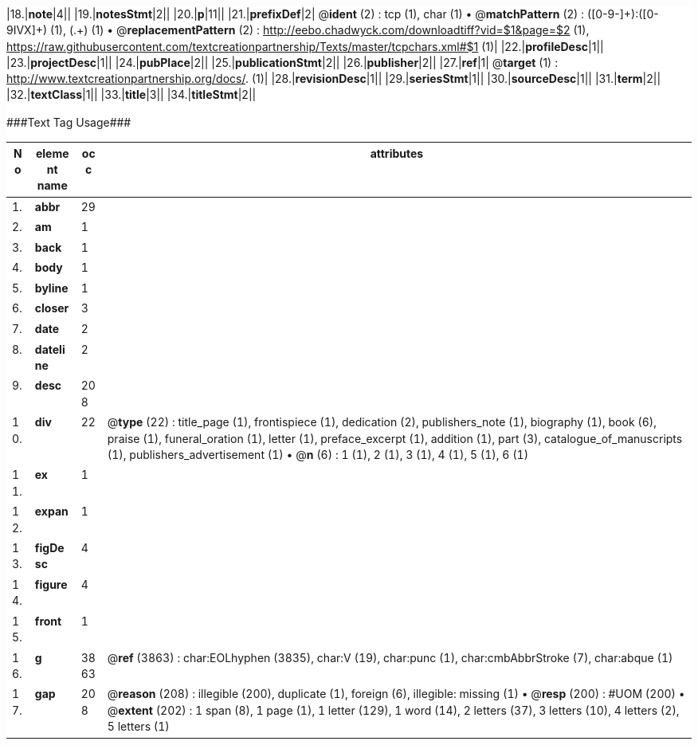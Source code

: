 |18.|__note__|4||
|19.|__notesStmt__|2||
|20.|__p__|11||
|21.|__prefixDef__|2| @__ident__ (2) : tcp (1), char (1)  •  @__matchPattern__ (2) : ([0-9\-]+):([0-9IVX]+) (1), (.+) (1)  •  @__replacementPattern__ (2) : http://eebo.chadwyck.com/downloadtiff?vid=$1&page=$2 (1), https://raw.githubusercontent.com/textcreationpartnership/Texts/master/tcpchars.xml#$1 (1)|
|22.|__profileDesc__|1||
|23.|__projectDesc__|1||
|24.|__pubPlace__|2||
|25.|__publicationStmt__|2||
|26.|__publisher__|2||
|27.|__ref__|1| @__target__ (1) : http://www.textcreationpartnership.org/docs/. (1)|
|28.|__revisionDesc__|1||
|29.|__seriesStmt__|1||
|30.|__sourceDesc__|1||
|31.|__term__|2||
|32.|__textClass__|1||
|33.|__title__|3||
|34.|__titleStmt__|2||


###Text Tag Usage###

|No|element name|occ|attributes|
|---|---|---|---|
|1.|__abbr__|29||
|2.|__am__|1||
|3.|__back__|1||
|4.|__body__|1||
|5.|__byline__|1||
|6.|__closer__|3||
|7.|__date__|2||
|8.|__dateline__|2||
|9.|__desc__|208||
|10.|__div__|22| @__type__ (22) : title_page (1), frontispiece (1), dedication (2), publishers_note (1), biography (1), book (6), praise (1), funeral_oration (1), letter (1), preface_excerpt (1), addition (1), part (3), catalogue_of_manuscripts (1), publishers_advertisement (1)  •  @__n__ (6) : 1 (1), 2 (1), 3 (1), 4 (1), 5 (1), 6 (1)|
|11.|__ex__|1||
|12.|__expan__|1||
|13.|__figDesc__|4||
|14.|__figure__|4||
|15.|__front__|1||
|16.|__g__|3863| @__ref__ (3863) : char:EOLhyphen (3835), char:V (19), char:punc (1), char:cmbAbbrStroke (7), char:abque (1)|
|17.|__gap__|208| @__reason__ (208) : illegible (200), duplicate (1), foreign (6), illegible: missing (1)  •  @__resp__ (200) : #UOM (200)  •  @__extent__ (202) : 1 span (8), 1 page (1), 1 letter (129), 1 word (14), 2 letters (37), 3 letters (10), 4 letters (2), 5 letters (1)|
